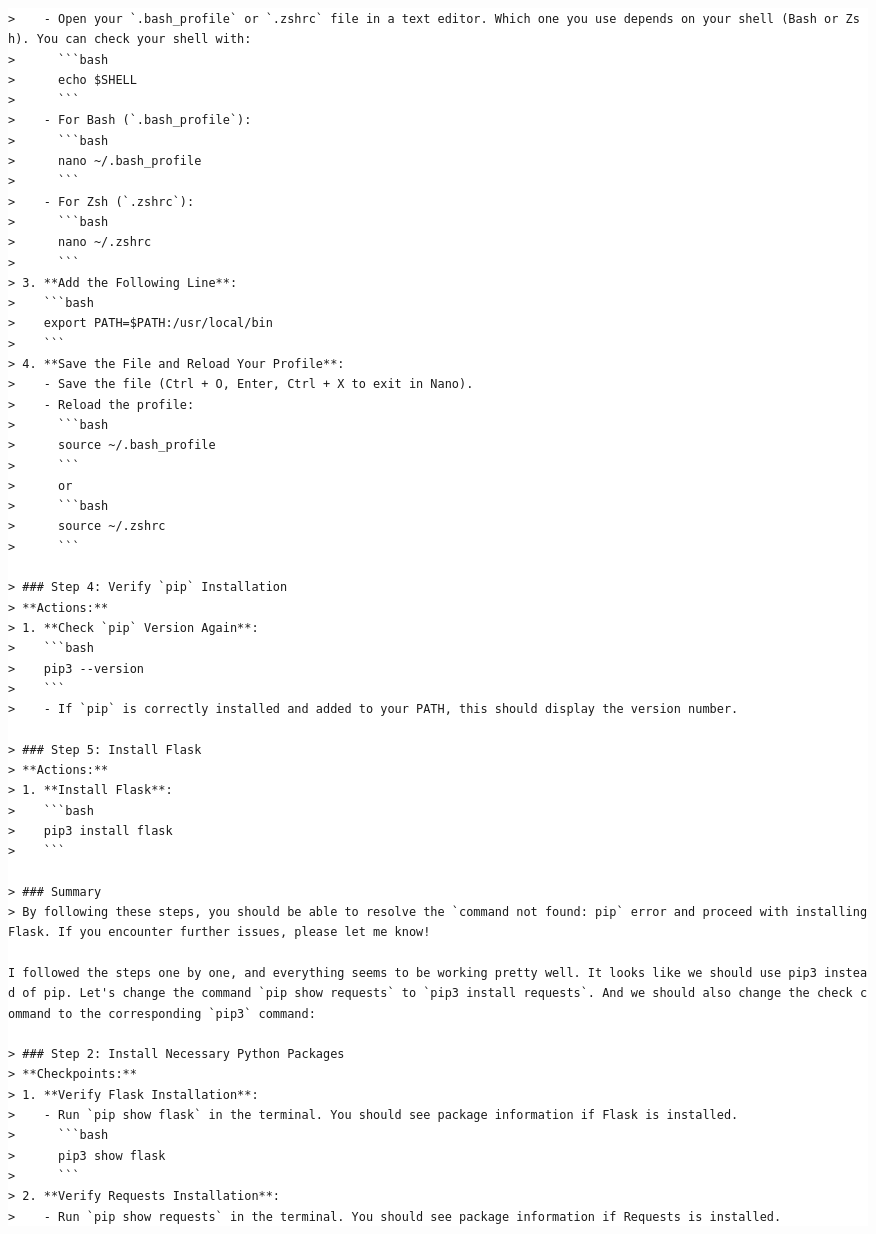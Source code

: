```
>    - Open your `.bash_profile` or `.zshrc` file in a text editor. Which one you use depends on your shell (Bash or Zsh). You can check your shell with:
>      ```bash
>      echo $SHELL
>      ```
>    - For Bash (`.bash_profile`):
>      ```bash
>      nano ~/.bash_profile
>      ```
>    - For Zsh (`.zshrc`):
>      ```bash
>      nano ~/.zshrc
>      ```
> 3. **Add the Following Line**:
>    ```bash
>    export PATH=$PATH:/usr/local/bin
>    ```
> 4. **Save the File and Reload Your Profile**:
>    - Save the file (Ctrl + O, Enter, Ctrl + X to exit in Nano).
>    - Reload the profile:
>      ```bash
>      source ~/.bash_profile
>      ```
>      or
>      ```bash
>      source ~/.zshrc
>      ```

> ### Step 4: Verify `pip` Installation
> **Actions:**
> 1. **Check `pip` Version Again**:
>    ```bash
>    pip3 --version
>    ```
>    - If `pip` is correctly installed and added to your PATH, this should display the version number.

> ### Step 5: Install Flask
> **Actions:**
> 1. **Install Flask**:
>    ```bash
>    pip3 install flask
>    ```

> ### Summary
> By following these steps, you should be able to resolve the `command not found: pip` error and proceed with installing Flask. If you encounter further issues, please let me know!

I followed the steps one by one, and everything seems to be working pretty well. It looks like we should use pip3 instead of pip. Let's change the command `pip show requests` to `pip3 install requests`. And we should also change the check command to the corresponding `pip3` command:

> ### Step 2: Install Necessary Python Packages
> **Checkpoints:**
> 1. **Verify Flask Installation**:
>    - Run `pip show flask` in the terminal. You should see package information if Flask is installed.
>      ```bash
>      pip3 show flask
>      ```
> 2. **Verify Requests Installation**:
>    - Run `pip show requests` in the terminal. You should see package information if Requests is installed.
```
